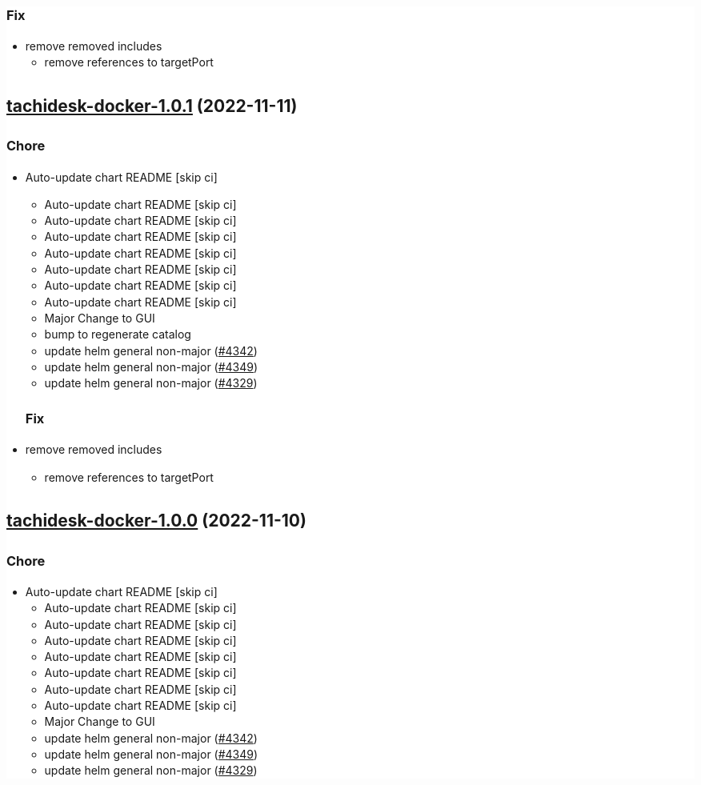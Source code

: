   ### Fix

- remove removed includes
  - remove references to targetPort
  
  


## [tachidesk-docker-1.0.1](https://github.com/truecharts/charts/compare/tachidesk-docker-0.0.37...tachidesk-docker-1.0.1) (2022-11-11)

### Chore

- Auto-update chart README [skip ci]
  - Auto-update chart README [skip ci]
  - Auto-update chart README [skip ci]
  - Auto-update chart README [skip ci]
  - Auto-update chart README [skip ci]
  - Auto-update chart README [skip ci]
  - Auto-update chart README [skip ci]
  - Auto-update chart README [skip ci]
  - Major Change to GUI
  - bump to regenerate catalog
  - update helm general non-major ([#4342](https://github.com/truecharts/charts/issues/4342))
  - update helm general non-major ([#4349](https://github.com/truecharts/charts/issues/4349))
  - update helm general non-major ([#4329](https://github.com/truecharts/charts/issues/4329))
  
  ### Fix

- remove removed includes
  - remove references to targetPort
  
  


## [tachidesk-docker-1.0.0](https://github.com/truecharts/charts/compare/tachidesk-docker-0.0.37...tachidesk-docker-1.0.0) (2022-11-10)

### Chore

- Auto-update chart README [skip ci]
  - Auto-update chart README [skip ci]
  - Auto-update chart README [skip ci]
  - Auto-update chart README [skip ci]
  - Auto-update chart README [skip ci]
  - Auto-update chart README [skip ci]
  - Auto-update chart README [skip ci]
  - Auto-update chart README [skip ci]
  - Major Change to GUI
  - update helm general non-major ([#4342](https://github.com/truecharts/charts/issues/4342))
  - update helm general non-major ([#4349](https://github.com/truecharts/charts/issues/4349))
  - update helm general non-major ([#4329](https://github.com/truecharts/charts/issues/4329))
  